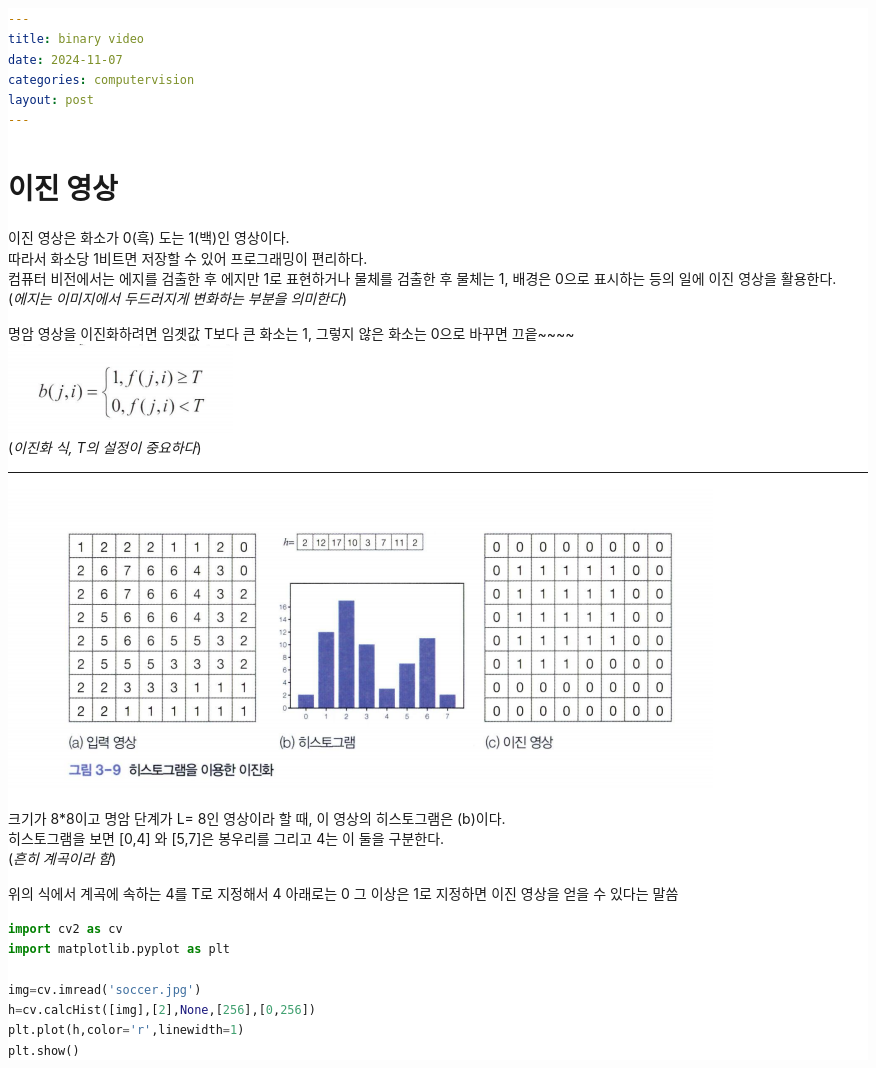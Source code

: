 ```yaml
---
title: binary video
date: 2024-11-07
categories: computervision
layout: post
---
```

# 이진 영상
이진 영상은 화소가 0(흑) 도는 1(백)인 영상이다.  
따라서 화소당 1비트면 저장할 수 있어 프로그래밍이 편리하다.  
컴퓨터 비전에서는 에지를 검출한 후 에지만 1로 표현하거나 물체를 검출한 후 물체는 1, 배경은 0으로 표시하는 등의 일에 이진 영상을 활용한다.  
(*에지는 이미지에서 두드러지게 변화하는 부분을 의미한다*)  

명암 영상을 이진화하려면 임곗값 T보다 큰 화소는 1, 그렇지 않은 화소는 0으로 바꾸면 끄읕~~~~  
![alt text](image-5.png)  
(*이진화 식, T의 설정이 중요하다*)  

<hr>

![alt text](image-6.png)  

크기가 8*8이고 명암 단계가 L= 8인 영상이라 할 때, 이 영상의 히스토그램은 (b)이다.  
히스토그램을 보면 [0,4] 와 [5,7]은 봉우리를 그리고 4는 이 둘을 구분한다.   
(*흔히 계곡이라 함*)  

위의 식에서 계곡에 속하는 4를 T로 지정해서 4 아래로는 0 그 이상은 1로 지정하면 이진 영상을 얻을 수 있다는 말씀  

```python
import cv2 as cv
import matplotlib.pyplot as plt 

img=cv.imread('soccer.jpg')
h=cv.calcHist([img],[2],None,[256],[0,256])
plt.plot(h,color='r',linewidth=1)
plt.show()
```